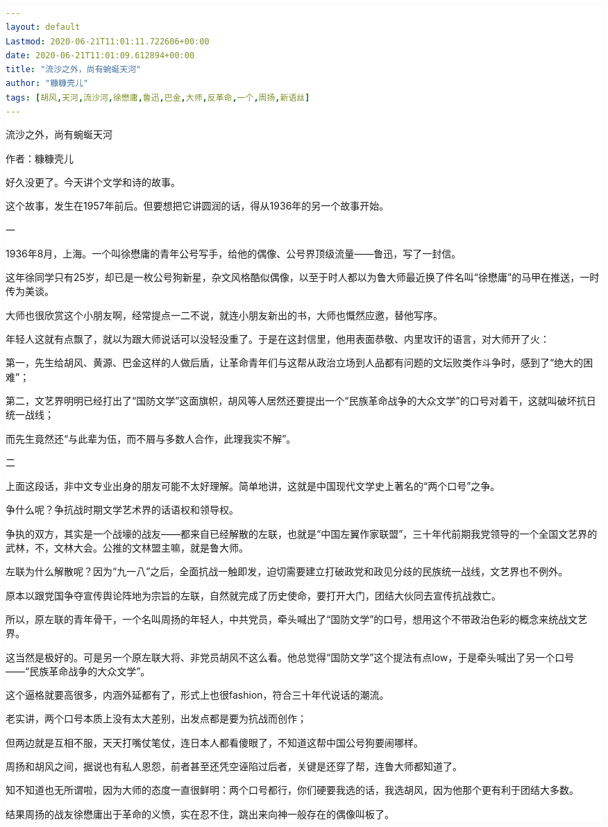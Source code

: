 ```yaml
---
layout: default
Lastmod: 2020-06-21T11:01:11.722606+00:00
date: 2020-06-21T11:01:09.612894+00:00
title: "流沙之外，尚有蜿蜒天河"
author: "糠糠壳儿"
tags: [胡风,天河,流沙河,徐懋庸,鲁迅,巴金,大师,反革命,一个,周扬,新语丝]
---
```


流沙之外，尚有蜿蜒天河

作者：糠糠壳儿

好久没更了。今天讲个文学和诗的故事。

这个故事，发生在1957年前后。但要想把它讲圆润的话，得从1936年的另一个故事开始。

一

1936年8月，上海。一个叫徐懋庸的青年公号写手，给他的偶像、公号界顶级流量——鲁迅，写了一封信。

这年徐同学只有25岁，却已是一枚公号狗新星，杂文风格酷似偶像，以至于时人都以为鲁大师最近换了件名叫“徐懋庸”的马甲在推送，一时传为美谈。

大师也很欣赏这个小朋友啊，经常提点一二不说，就连小朋友新出的书，大师也慨然应邀，替他写序。

年轻人这就有点飘了，就以为跟大师说话可以没轻没重了。于是在这封信里，他用表面恭敬、内里攻讦的语言，对大师开了火：

第一，先生给胡风、黄源、巴金这样的人做后盾，让革命青年们与这帮从政治立场到人品都有问题的文坛败类作斗争时，感到了“绝大的困难”；

第二，文艺界明明已经打出了“国防文学”这面旗帜，胡风等人居然还要提出一个“民族革命战争的大众文学”的口号对着干，这就叫破坏抗日统一战线；

而先生竟然还“与此辈为伍，而不屑与多数人合作，此理我实不解”。

二

上面这段话，非中文专业出身的朋友可能不太好理解。简单地讲，这就是中国现代文学史上著名的“两个口号”之争。

争什么呢？争抗战时期文学艺术界的话语权和领导权。

争执的双方，其实是一个战壕的战友——都来自已经解散的左联，也就是“中国左翼作家联盟”，三十年代前期我党领导的一个全国文艺界的武林，不，文林大会。公推的文林盟主嘛，就是鲁大师。

左联为什么解散呢？因为“九一八”之后，全面抗战一触即发，迫切需要建立打破政党和政见分歧的民族统一战线，文艺界也不例外。

原本以跟党国争夺宣传舆论阵地为宗旨的左联，自然就完成了历史使命，要打开大门，团结大伙同去宣传抗战救亡。

所以，原左联的青年骨干，一个名叫周扬的年轻人，中共党员，牵头喊出了“国防文学”的口号，想用这个不带政治色彩的概念来统战文艺界。

这当然是极好的。可是另一个原左联大将、非党员胡风不这么看。他总觉得“国防文学”这个提法有点low，于是牵头喊出了另一个口号——“民族革命战争的大众文学”。

这个逼格就要高很多，内涵外延都有了，形式上也很fashion，符合三十年代说话的潮流。

老实讲，两个口号本质上没有太大差别，出发点都是要为抗战而创作；

但两边就是互相不服，天天打嘴仗笔仗，连日本人都看傻眼了，不知道这帮中国公号狗要闹哪样。

周扬和胡风之间，据说也有私人恩怨，前者甚至还凭空诬陷过后者，关键是还穿了帮，连鲁大师都知道了。

知不知道也无所谓啦，因为大师的态度一直很鲜明：两个口号都行，你们硬要我选的话，我选胡风，因为他那个更有利于团结大多数。

结果周扬的战友徐懋庸出于革命的义愤，实在忍不住，跳出来向神一般存在的偶像叫板了。
